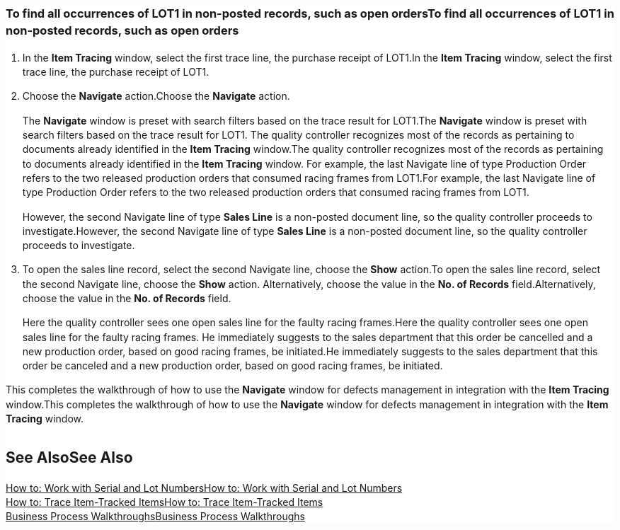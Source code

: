 ### <a name="to-find-all-occurrences-of-lot1-in-non-posted-records-such-as-open-orders"></a><span data-ttu-id="9f0ea-354">To find all occurrences of LOT1 in non-posted records, such as open orders</span><span class="sxs-lookup"><span data-stu-id="9f0ea-354">To find all occurrences of LOT1 in non-posted records, such as open orders</span></span>  

1.  <span data-ttu-id="9f0ea-355">In the **Item Tracing** window, select the first trace line, the purchase receipt of LOT1.</span><span class="sxs-lookup"><span data-stu-id="9f0ea-355">In the **Item Tracing** window, select the first trace line, the purchase receipt of LOT1.</span></span>  
2.  <span data-ttu-id="9f0ea-356">Choose the **Navigate** action.</span><span class="sxs-lookup"><span data-stu-id="9f0ea-356">Choose the **Navigate** action.</span></span>  

    <span data-ttu-id="9f0ea-357">The **Navigate** window is preset with search filters based on the trace result for LOT1.</span><span class="sxs-lookup"><span data-stu-id="9f0ea-357">The **Navigate** window is preset with search filters based on the trace result for LOT1.</span></span> <span data-ttu-id="9f0ea-358">The quality controller recognizes most of the records as pertaining to documents already identified in the **Item Tracing** window.</span><span class="sxs-lookup"><span data-stu-id="9f0ea-358">The quality controller recognizes most of the records as pertaining to documents already identified in the **Item Tracing** window.</span></span> <span data-ttu-id="9f0ea-359">For example, the last Navigate line of type Production Order refers to the two released production orders that consumed racing frames from LOT1.</span><span class="sxs-lookup"><span data-stu-id="9f0ea-359">For example, the last Navigate line of type Production Order refers to the two released production orders that consumed racing frames from LOT1.</span></span>  

    <span data-ttu-id="9f0ea-360">However, the second Navigate line of type **Sales Line** is a non-posted document line, so the quality controller proceeds to investigate.</span><span class="sxs-lookup"><span data-stu-id="9f0ea-360">However, the second Navigate line of type **Sales Line** is a non-posted document line, so the quality controller proceeds to investigate.</span></span>  

3.  <span data-ttu-id="9f0ea-361">To open the sales line record, select the second Navigate line, choose the **Show** action.</span><span class="sxs-lookup"><span data-stu-id="9f0ea-361">To open the sales line record, select the second Navigate line, choose the **Show** action.</span></span> <span data-ttu-id="9f0ea-362">Alternatively, choose the value in the **No. of Records** field.</span><span class="sxs-lookup"><span data-stu-id="9f0ea-362">Alternatively, choose the value in the **No. of Records** field.</span></span>  

    <span data-ttu-id="9f0ea-363">Here the quality controller sees one open sales line for the faulty racing frames.</span><span class="sxs-lookup"><span data-stu-id="9f0ea-363">Here the quality controller sees one open sales line for the faulty racing frames.</span></span> <span data-ttu-id="9f0ea-364">He immediately suggests to the sales department that this order be cancelled and a new production order, based on good racing frames, be initiated.</span><span class="sxs-lookup"><span data-stu-id="9f0ea-364">He immediately suggests to the sales department that this order be canceled and a new production order, based on good racing frames, be initiated.</span></span>  

 <span data-ttu-id="9f0ea-365">This completes the walkthrough of how to use the **Navigate** window for defects management in integration with the **Item Tracing** window.</span><span class="sxs-lookup"><span data-stu-id="9f0ea-365">This completes the walkthrough of how to use the **Navigate** window for defects management in integration with the **Item Tracing** window.</span></span>  

## <a name="see-also"></a><span data-ttu-id="9f0ea-366">See Also</span><span class="sxs-lookup"><span data-stu-id="9f0ea-366">See Also</span></span>
[<span data-ttu-id="9f0ea-367">How to: Work with Serial and Lot Numbers</span><span class="sxs-lookup"><span data-stu-id="9f0ea-367">How to: Work with Serial and Lot Numbers</span></span>](inventory-how-work-item-tracking.md)  
[<span data-ttu-id="9f0ea-368">How to: Trace Item-Tracked Items</span><span class="sxs-lookup"><span data-stu-id="9f0ea-368">How to: Trace Item-Tracked Items</span></span>](inventory-how-to-trace-item-tracked-items.md)  
[<span data-ttu-id="9f0ea-369">Business Process Walkthroughs</span><span class="sxs-lookup"><span data-stu-id="9f0ea-369">Business Process Walkthroughs</span></span>](walkthrough-business-process-walkthroughs.md)  

